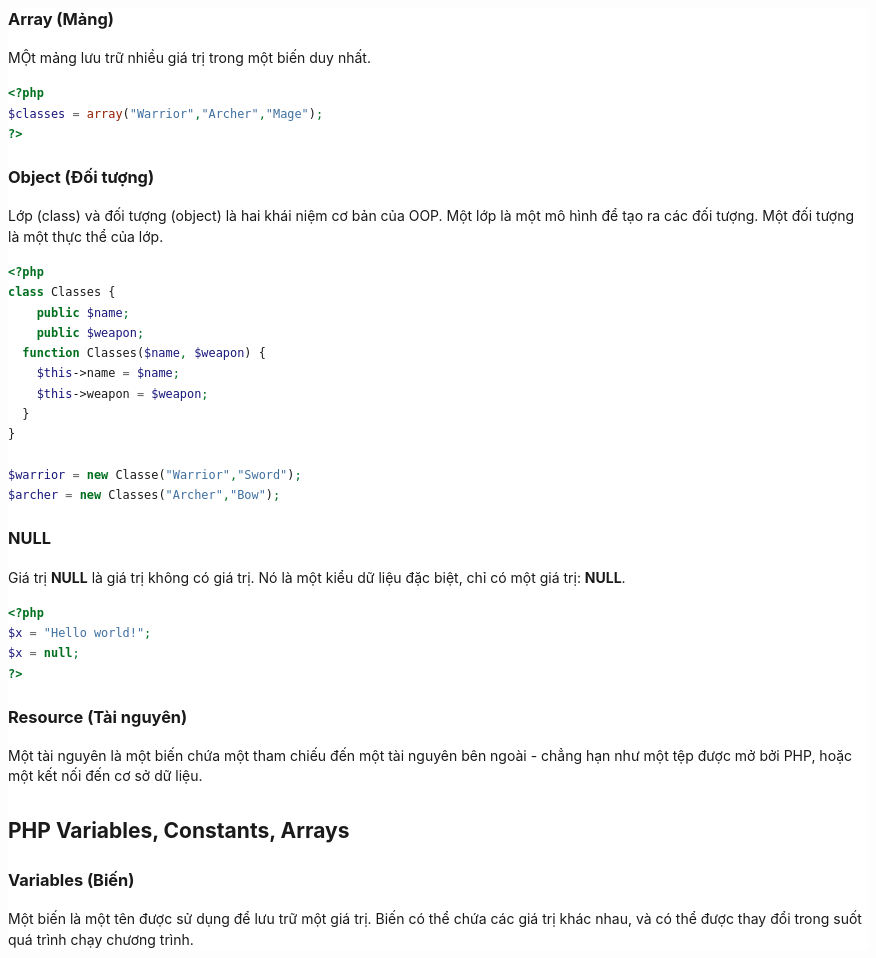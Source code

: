 ### Array (Mảng)

MỘt mảng lưu trữ nhiều giá trị trong một biến duy nhất.

```php
<?php
$classes = array("Warrior","Archer","Mage");
?>
```

### Object (Đối tượng)

Lớp (class) và đối tượng (object) là hai khái niệm cơ bản của OOP. Một lớp là một mô hình để tạo ra các đối tượng. Một đối tượng là một thực thể của lớp.

```php
<?php
class Classes {
    public $name;
    public $weapon;
  function Classes($name, $weapon) {
    $this->name = $name;
    $this->weapon = $weapon;
  }
}

$warrior = new Classe("Warrior","Sword");
$archer = new Classes("Archer","Bow");
```

### NULL

Giá trị <strong>NULL</strong> là giá trị không có giá trị. Nó là một kiểu dữ liệu đặc biệt, chỉ có một giá trị: <strong>NULL</strong>.

```php
<?php
$x = "Hello world!";
$x = null;
?>
```

### Resource (Tài nguyên)

Một tài nguyên là một biến chứa một tham chiếu đến một tài nguyên bên ngoài - chẳng hạn như một tệp được mở bởi PHP, hoặc một kết nối đến cơ sở dữ liệu.

## PHP Variables, Constants, Arrays

### Variables (Biến)

Một biến là một tên được sử dụng để lưu trữ một giá trị. Biến có thể chứa các giá trị khác nhau, và có thể được thay đổi trong suốt quá trình chạy chương trình.
